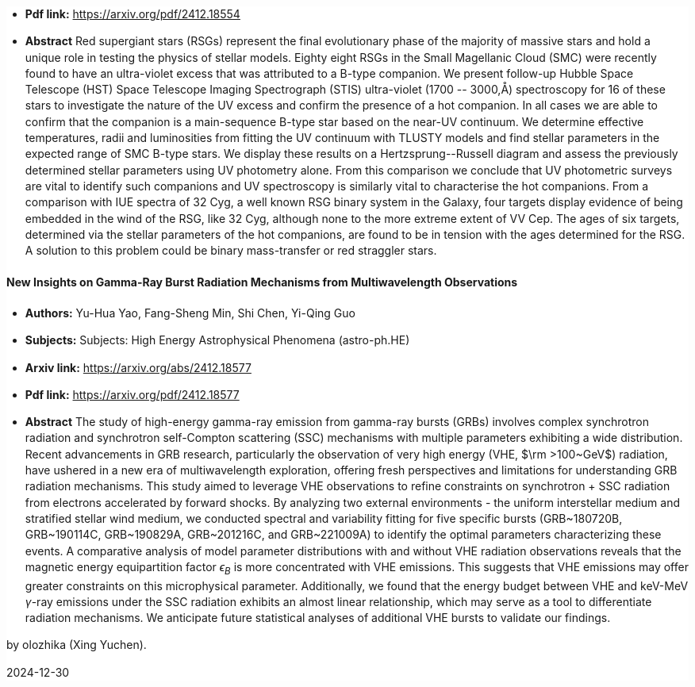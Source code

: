  - **Pdf link:** https://arxiv.org/pdf/2412.18554

 - **Abstract**
 Red supergiant stars (RSGs) represent the final evolutionary phase of the majority of massive stars and hold a unique role in testing the physics of stellar models. Eighty eight RSGs in the Small Magellanic Cloud (SMC) were recently found to have an ultra-violet excess that was attributed to a B-type companion. We present follow-up Hubble Space Telescope (HST) Space Telescope Imaging Spectrograph (STIS) ultra-violet (1700 -- 3000\,Å) spectroscopy for 16 of these stars to investigate the nature of the UV excess and confirm the presence of a hot companion. In all cases we are able to confirm that the companion is a main-sequence B-type star based on the near-UV continuum. We determine effective temperatures, radii and luminosities from fitting the UV continuum with TLUSTY models and find stellar parameters in the expected range of SMC B-type stars. We display these results on a Hertzsprung--Russell diagram and assess the previously determined stellar parameters using UV photometry alone. From this comparison we conclude that UV photometric surveys are vital to identify such companions and UV spectroscopy is similarly vital to characterise the hot companions. From a comparison with IUE spectra of 32 Cyg, a well known RSG binary system in the Galaxy, four targets display evidence of being embedded in the wind of the RSG, like 32 Cyg, although none to the more extreme extent of VV Cep. The ages of six targets, determined via the stellar parameters of the hot companions, are found to be in tension with the ages determined for the RSG. A solution to this problem could be binary mass-transfer or red straggler stars.
#### New Insights on Gamma-Ray Burst Radiation Mechanisms from Multiwavelength Observations
 - **Authors:** Yu-Hua Yao, Fang-Sheng Min, Shi Chen, Yi-Qing Guo
 - **Subjects:** Subjects:
High Energy Astrophysical Phenomena (astro-ph.HE)
 - **Arxiv link:** https://arxiv.org/abs/2412.18577

 - **Pdf link:** https://arxiv.org/pdf/2412.18577

 - **Abstract**
 The study of high-energy gamma-ray emission from gamma-ray bursts (GRBs) involves complex synchrotron radiation and synchrotron self-Compton scattering (SSC) mechanisms with multiple parameters exhibiting a wide distribution. Recent advancements in GRB research, particularly the observation of very high energy (VHE, $\rm >100~GeV$) radiation, have ushered in a new era of multiwavelength exploration, offering fresh perspectives and limitations for understanding GRB radiation mechanisms. This study aimed to leverage VHE observations to refine constraints on synchrotron + SSC radiation from electrons accelerated by forward shocks. By analyzing two external environments - the uniform interstellar medium and stratified stellar wind medium, we conducted spectral and variability fitting for five specific bursts (GRB~180720B, GRB~190114C, GRB~190829A, GRB~201216C, and GRB~221009A) to identify the optimal parameters characterizing these events. A comparative analysis of model parameter distributions with and without VHE radiation observations reveals that the magnetic energy equipartition factor $\epsilon_B$ is more concentrated with VHE emissions. This suggests that VHE emissions may offer greater constraints on this microphysical parameter. Additionally, we found that the energy budget between VHE and keV-MeV $\gamma$-ray emissions under the SSC radiation exhibits an almost linear relationship, which may serve as a tool to differentiate radiation mechanisms. We anticipate future statistical analyses of additional VHE bursts to validate our findings.


by olozhika (Xing Yuchen). 


2024-12-30
